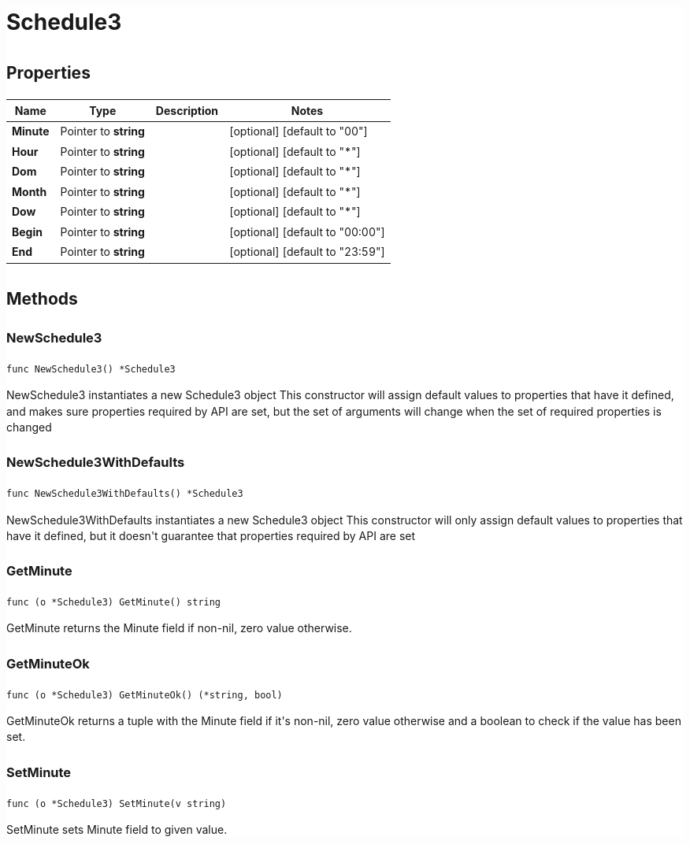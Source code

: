# Schedule3

## Properties

Name | Type | Description | Notes
------------ | ------------- | ------------- | -------------
**Minute** | Pointer to **string** |  | [optional] [default to "00"]
**Hour** | Pointer to **string** |  | [optional] [default to "*"]
**Dom** | Pointer to **string** |  | [optional] [default to "*"]
**Month** | Pointer to **string** |  | [optional] [default to "*"]
**Dow** | Pointer to **string** |  | [optional] [default to "*"]
**Begin** | Pointer to **string** |  | [optional] [default to "00:00"]
**End** | Pointer to **string** |  | [optional] [default to "23:59"]

## Methods

### NewSchedule3

`func NewSchedule3() *Schedule3`

NewSchedule3 instantiates a new Schedule3 object
This constructor will assign default values to properties that have it defined,
and makes sure properties required by API are set, but the set of arguments
will change when the set of required properties is changed

### NewSchedule3WithDefaults

`func NewSchedule3WithDefaults() *Schedule3`

NewSchedule3WithDefaults instantiates a new Schedule3 object
This constructor will only assign default values to properties that have it defined,
but it doesn't guarantee that properties required by API are set

### GetMinute

`func (o *Schedule3) GetMinute() string`

GetMinute returns the Minute field if non-nil, zero value otherwise.

### GetMinuteOk

`func (o *Schedule3) GetMinuteOk() (*string, bool)`

GetMinuteOk returns a tuple with the Minute field if it's non-nil, zero value otherwise
and a boolean to check if the value has been set.

### SetMinute

`func (o *Schedule3) SetMinute(v string)`

SetMinute sets Minute field to given value.
